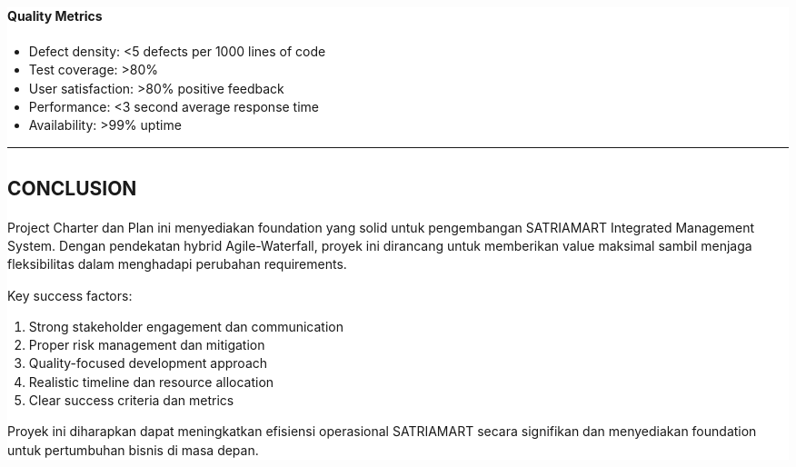 #### Quality Metrics
- Defect density: <5 defects per 1000 lines of code
- Test coverage: >80%
- User satisfaction: >80% positive feedback
- Performance: <3 second average response time
- Availability: >99% uptime

---

## CONCLUSION

Project Charter dan Plan ini menyediakan foundation yang solid untuk pengembangan SATRIAMART Integrated Management System. Dengan pendekatan hybrid Agile-Waterfall, proyek ini dirancang untuk memberikan value maksimal sambil menjaga fleksibilitas dalam menghadapi perubahan requirements.

Key success factors:
1. Strong stakeholder engagement dan communication
2. Proper risk management dan mitigation
3. Quality-focused development approach
4. Realistic timeline dan resource allocation
5. Clear success criteria dan metrics

Proyek ini diharapkan dapat meningkatkan efisiensi operasional SATRIAMART secara signifikan dan menyediakan foundation untuk pertumbuhan bisnis di masa depan.
